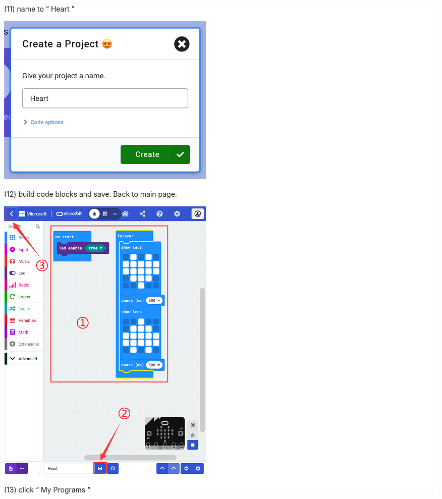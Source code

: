    (11) name to “ Heart ”

   ![j1424](img/j1424.png)

   (12) build code blocks and save. Back to main page.

   ![j1425](img/j1425.png)

   (13) click  “ My Programs ”
